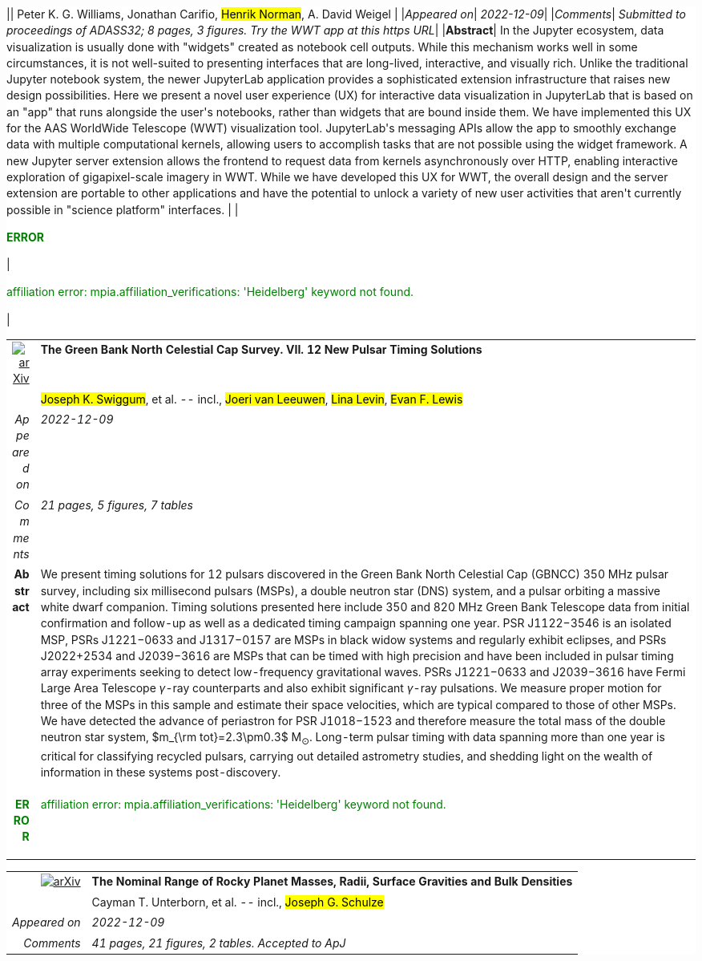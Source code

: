 || Peter K. G. Williams, Jonathan Carifio, <mark>Henrik Norman</mark>, A. David Weigel |
|*Appeared on*| *2022-12-09*|
|*Comments*| *Submitted to proceedings of ADASS32; 8 pages, 3 figures. Try the WWT app at this https URL*|
|**Abstract**| In the Jupyter ecosystem, data visualization is usually done with "widgets" created as notebook cell outputs. While this mechanism works well in some circumstances, it is not well-suited to presenting interfaces that are long-lived, interactive, and visually rich. Unlike the traditional Jupyter notebook system, the newer JupyterLab application provides a sophisticated extension infrastructure that raises new design possibilities. Here we present a novel user experience (UX) for interactive data visualization in JupyterLab that is based on an "app" that runs alongside the user's notebooks, rather than widgets that are bound inside them. We have implemented this UX for the AAS WorldWide Telescope (WWT) visualization tool. JupyterLab's messaging APIs allow the app to smoothly exchange data with multiple computational kernels, allowing users to accomplish tasks that are not possible using the widget framework. A new Jupyter server extension allows the frontend to request data from kernels asynchronously over HTTP, enabling interactive exploration of gigapixel-scale imagery in WWT. While we have developed this UX for WWT, the overall design and the server extension are portable to other applications and have the potential to unlock a variety of new user activities that aren't currently possible in "science platform" interfaces. |
|<p style="color:green"> **ERROR** </p>| <p style="color:green">affiliation error: mpia.affiliation_verifications: 'Heidelberg' keyword not found.</p> |


|||
|---:|:---|
| [![arXiv](https://img.shields.io/badge/arXiv-arXiv:2212.03926-b31b1b.svg)](https://arxiv.org/abs/arXiv:2212.03926) | **The Green Bank North Celestial Cap Survey. VII. 12 New Pulsar Timing  Solutions**  |
|| <mark>Joseph K. Swiggum</mark>, et al. -- incl., <mark>Joeri van Leeuwen</mark>, <mark>Lina Levin</mark>, <mark>Evan F. Lewis</mark> |
|*Appeared on*| *2022-12-09*|
|*Comments*| *21 pages, 5 figures, 7 tables*|
|**Abstract**| We present timing solutions for 12 pulsars discovered in the Green Bank North Celestial Cap (GBNCC) 350 MHz pulsar survey, including six millisecond pulsars (MSPs), a double neutron star (DNS) system, and a pulsar orbiting a massive white dwarf companion. Timing solutions presented here include 350 and 820 MHz Green Bank Telescope data from initial confirmation and follow-up as well as a dedicated timing campaign spanning one year. PSR J1122$-$3546 is an isolated MSP, PSRs J1221$-$0633 and J1317$-$0157 are MSPs in black widow systems and regularly exhibit eclipses, and PSRs J2022+2534 and J2039$-$3616 are MSPs that can be timed with high precision and have been included in pulsar timing array experiments seeking to detect low-frequency gravitational waves. PSRs J1221$-$0633 and J2039$-$3616 have Fermi Large Area Telescope $\gamma$-ray counterparts and also exhibit significant $\gamma$-ray pulsations. We measure proper motion for three of the MSPs in this sample and estimate their space velocities, which are typical compared to those of other MSPs. We have detected the advance of periastron for PSR J1018$-$1523 and therefore measure the total mass of the double neutron star system, $m_{\rm tot}=2.3\pm0.3$ M$_{\odot}$. Long-term pulsar timing with data spanning more than one year is critical for classifying recycled pulsars, carrying out detailed astrometry studies, and shedding light on the wealth of information in these systems post-discovery. |
|<p style="color:green"> **ERROR** </p>| <p style="color:green">affiliation error: mpia.affiliation_verifications: 'Heidelberg' keyword not found.</p> |


|||
|---:|:---|
| [![arXiv](https://img.shields.io/badge/arXiv-arXiv:2212.03934-b31b1b.svg)](https://arxiv.org/abs/arXiv:2212.03934) | **The Nominal Range of Rocky Planet Masses, Radii, Surface Gravities and  Bulk Densities**  |
|| Cayman T. Unterborn, et al. -- incl., <mark>Joseph G. Schulze</mark> |
|*Appeared on*| *2022-12-09*|
|*Comments*| *41 pages, 21 figures, 2 tables. Accepted to ApJ*|